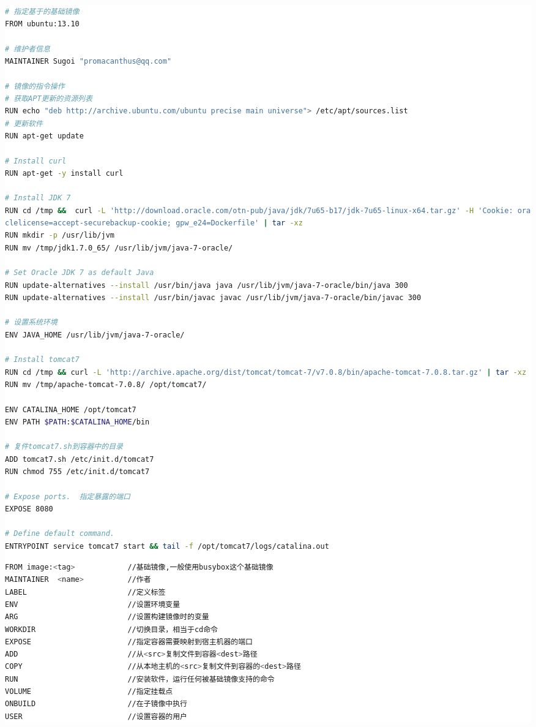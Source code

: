 

```bash
# 指定基于的基础镜像
FROM ubuntu:13.10  

# 维护者信息
MAINTAINER Sugoi "promacanthus@qq.com"  

# 镜像的指令操作
# 获取APT更新的资源列表
RUN echo "deb http://archive.ubuntu.com/ubuntu precise main universe"> /etc/apt/sources.list
# 更新软件
RUN apt-get update  

# Install curl  
RUN apt-get -y install curl  

# Install JDK 7  
RUN cd /tmp &&  curl -L 'http://download.oracle.com/otn-pub/java/jdk/7u65-b17/jdk-7u65-linux-x64.tar.gz' -H 'Cookie: oraclelicense=accept-securebackup-cookie; gpw_e24=Dockerfile' | tar -xz  
RUN mkdir -p /usr/lib/jvm  
RUN mv /tmp/jdk1.7.0_65/ /usr/lib/jvm/java-7-oracle/  

# Set Oracle JDK 7 as default Java  
RUN update-alternatives --install /usr/bin/java java /usr/lib/jvm/java-7-oracle/bin/java 300     
RUN update-alternatives --install /usr/bin/javac javac /usr/lib/jvm/java-7-oracle/bin/javac 300     

# 设置系统环境
ENV JAVA_HOME /usr/lib/jvm/java-7-oracle/  

# Install tomcat7  
RUN cd /tmp && curl -L 'http://archive.apache.org/dist/tomcat/tomcat-7/v7.0.8/bin/apache-tomcat-7.0.8.tar.gz' | tar -xz  
RUN mv /tmp/apache-tomcat-7.0.8/ /opt/tomcat7/  

ENV CATALINA_HOME /opt/tomcat7  
ENV PATH $PATH:$CATALINA_HOME/bin  

# 复件tomcat7.sh到容器中的目录
ADD tomcat7.sh /etc/init.d/tomcat7  
RUN chmod 755 /etc/init.d/tomcat7  

# Expose ports.  指定暴露的端口
EXPOSE 8080  

# Define default command.  
ENTRYPOINT service tomcat7 start && tail -f /opt/tomcat7/logs/catalina.out
```

```bash
FROM image:<tag>            //基础镜像,一般使用busybox这个基础镜像
MAINTAINER  <name>          //作者
LABEL                       //定义标签
ENV                         //设置环境变量
ARG                         //设置构建镜像时的变量
WORKDIR                     //切换目录，相当于cd命令
EXPOSE                      //指定容器需要映射到宿主机器的端口
ADD                         //从<src>复制文件到容器<dest>路径
COPY                        //从本地主机的<src>复制文件到容器的<dest>路径
RUN                         //安装软件，运行任何被基础镜像支持的命令
VOLUME                      //指定挂载点
ONBUILD                     //在子镜像中执行
USER                        //设置容器的用户
```